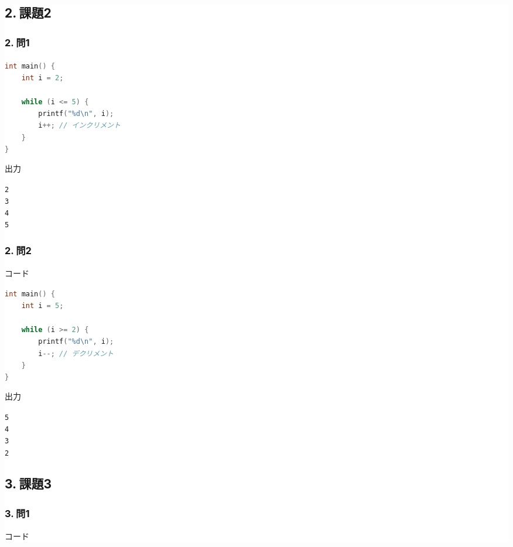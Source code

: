 ## 2. 課題2

### 2. 問1

```cpp
int main() {
    int i = 2;

    while (i <= 5) {
        printf("%d\n", i);
        i++; // インクリメント
    }
}
```

出力

```bash
2
3
4
5
```

### 2. 問2

コード

```cpp
int main() {
    int i = 5;

    while (i >= 2) {
        printf("%d\n", i);
        i--; // デクリメント
    }
}
```

出力

```bash
5
4
3
2
```

## 3. 課題3

### 3. 問1

コード
